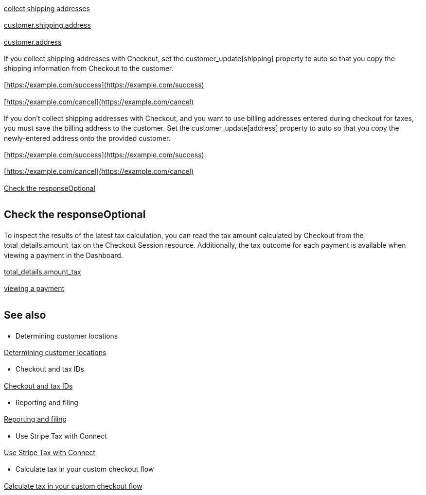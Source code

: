 [collect shipping addresses](/api/checkout/sessions/create#create_checkout_session-shipping_address_collection)

[customer.shipping.address](/api/customers/object#customer_object-shipping-address)

[customer.address](/api/customers/object#customer_object-address)

If you collect shipping addresses with Checkout, set the customer_update[shipping] property to auto so that you copy the shipping information from Checkout to the customer.

[https://example.com/success](https://example.com/success)

[https://example.com/cancel](https://example.com/cancel)

If you don’t collect shipping addresses with Checkout, and you want to use billing addresses entered during checkout for taxes, you must save the billing address to the customer. Set the customer_update[address] property to auto so that you copy the newly-entered address onto the provided customer.

[https://example.com/success](https://example.com/success)

[https://example.com/cancel](https://example.com/cancel)

[Check the responseOptional](#check-the-response)

## Check the responseOptional

To inspect the results of the latest tax calculation, you can read the tax amount calculated by Checkout from the total_details.amount_tax on the Checkout Session resource. Additionally, the tax outcome for each payment is available when viewing a payment in the Dashboard.

[total_details.amount_tax](/api/checkout/sessions/object#checkout_session_object-total_details)

[viewing a payment](https://dashboard.stripe.com/test/payments)

## See also

- Determining customer locations

[Determining customer locations](/tax/customer-locations)

- Checkout and tax IDs

[Checkout and tax IDs](/tax/checkout/tax-ids)

- Reporting and filing

[Reporting and filing](/tax/reports)

- Use Stripe Tax with Connect

[Use Stripe Tax with Connect](/tax/connect)

- Calculate tax in your custom checkout flow

[Calculate tax in your custom checkout flow](/tax/custom)
